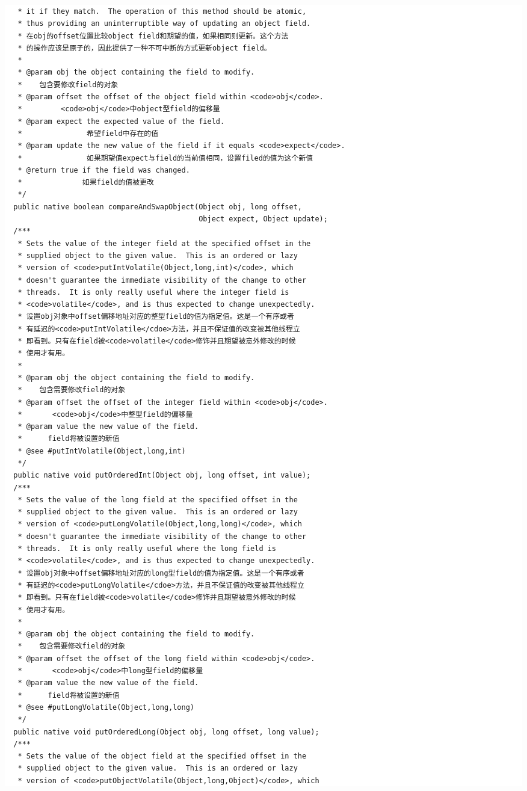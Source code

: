 	   * it if they match.  The operation of this method should be atomic,
	   * thus providing an uninterruptible way of updating an object field.
	   * 在obj的offset位置比较object field和期望的值，如果相同则更新。这个方法
	   * 的操作应该是原子的，因此提供了一种不可中断的方式更新object field。
	   * 
	   * @param obj the object containing the field to modify.
	   *    包含要修改field的对象 
	   * @param offset the offset of the object field within <code>obj</code>.
	   *         <code>obj</code>中object型field的偏移量
	   * @param expect the expected value of the field.
	   *               希望field中存在的值
	   * @param update the new value of the field if it equals <code>expect</code>.
	   *               如果期望值expect与field的当前值相同，设置filed的值为这个新值
	   * @return true if the field was changed.
	   *              如果field的值被更改
	   */
	  public native boolean compareAndSwapObject(Object obj, long offset,
	                                             Object expect, Object update);
	  /***
	   * Sets the value of the integer field at the specified offset in the
	   * supplied object to the given value.  This is an ordered or lazy
	   * version of <code>putIntVolatile(Object,long,int)</code>, which
	   * doesn't guarantee the immediate visibility of the change to other
	   * threads.  It is only really useful where the integer field is
	   * <code>volatile</code>, and is thus expected to change unexpectedly.
	   * 设置obj对象中offset偏移地址对应的整型field的值为指定值。这是一个有序或者
	   * 有延迟的<code>putIntVolatile</cdoe>方法，并且不保证值的改变被其他线程立
	   * 即看到。只有在field被<code>volatile</code>修饰并且期望被意外修改的时候
	   * 使用才有用。
	   * 
	   * @param obj the object containing the field to modify.
	   *    包含需要修改field的对象
	   * @param offset the offset of the integer field within <code>obj</code>.
	   *       <code>obj</code>中整型field的偏移量
	   * @param value the new value of the field.
	   *      field将被设置的新值
	   * @see #putIntVolatile(Object,long,int)
	   */
	  public native void putOrderedInt(Object obj, long offset, int value);
	  /***
	   * Sets the value of the long field at the specified offset in the
	   * supplied object to the given value.  This is an ordered or lazy
	   * version of <code>putLongVolatile(Object,long,long)</code>, which
	   * doesn't guarantee the immediate visibility of the change to other
	   * threads.  It is only really useful where the long field is
	   * <code>volatile</code>, and is thus expected to change unexpectedly.
	   * 设置obj对象中offset偏移地址对应的long型field的值为指定值。这是一个有序或者
	   * 有延迟的<code>putLongVolatile</cdoe>方法，并且不保证值的改变被其他线程立
	   * 即看到。只有在field被<code>volatile</code>修饰并且期望被意外修改的时候
	   * 使用才有用。
	   * 
	   * @param obj the object containing the field to modify.
	   *    包含需要修改field的对象
	   * @param offset the offset of the long field within <code>obj</code>.
	   *       <code>obj</code>中long型field的偏移量
	   * @param value the new value of the field.
	   *      field将被设置的新值
	   * @see #putLongVolatile(Object,long,long)
	   */
	  public native void putOrderedLong(Object obj, long offset, long value);
	  /***
	   * Sets the value of the object field at the specified offset in the
	   * supplied object to the given value.  This is an ordered or lazy
	   * version of <code>putObjectVolatile(Object,long,Object)</code>, which